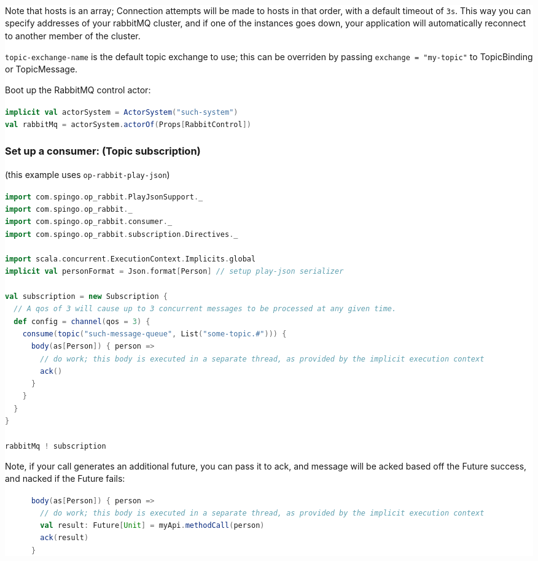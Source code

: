 Note that hosts is an array; Connection attempts will be made to hosts in that order, with a default timeout of `3s`. This way you can specify addresses of your rabbitMQ cluster, and if one of the instances goes down, your application will automatically reconnect to another member of the cluster.

`topic-exchange-name` is the default topic exchange to use; this can be overriden by passing `exchange = "my-topic"` to TopicBinding or TopicMessage.


Boot up the RabbitMQ control actor:

```scala
implicit val actorSystem = ActorSystem("such-system")
val rabbitMq = actorSystem.actorOf(Props[RabbitControl])
```

### Set up a consumer: (Topic subscription)

(this example uses `op-rabbit-play-json`)

```scala
import com.spingo.op_rabbit.PlayJsonSupport._
import com.spingo.op_rabbit._
import com.spingo.op_rabbit.consumer._
import com.spingo.op_rabbit.subscription.Directives._

import scala.concurrent.ExecutionContext.Implicits.global
implicit val personFormat = Json.format[Person] // setup play-json serializer

val subscription = new Subscription {
  // A qos of 3 will cause up to 3 concurrent messages to be processed at any given time.
  def config = channel(qos = 3) {
    consume(topic("such-message-queue", List("some-topic.#"))) {
      body(as[Person]) { person =>
        // do work; this body is executed in a separate thread, as provided by the implicit execution context
        ack()
      }
    }
  }
}

rabbitMq ! subscription
```

Note, if your call generates an additional future, you can pass it to ack, and message will be acked based off the Future success, and nacked if the Future fails:

```scala
      body(as[Person]) { person =>
        // do work; this body is executed in a separate thread, as provided by the implicit execution context
        val result: Future[Unit] = myApi.methodCall(person)
        ack(result)
      }

```
